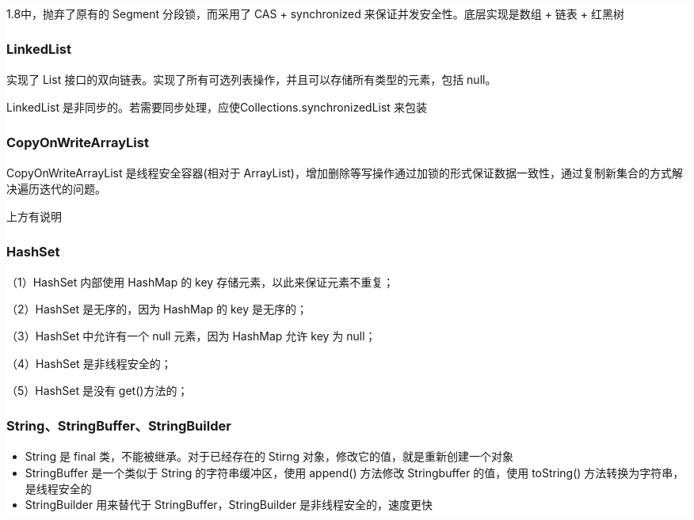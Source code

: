 1.8中，抛弃了原有的 Segment 分段锁，而采用了 CAS + synchronized 来保证并发安全性。底层实现是数组 + 链表 + 红黑树



### LinkedList

实现了 List 接口的双向链表。实现了所有可选列表操作，并且可以存储所有类型的元素，包括 null。 

LinkedList 是非同步的。若需要同步处理，应使Collections.synchronizedList 来包装

 

### CopyOnWriteArrayList

CopyOnWriteArrayList 是线程安全容器(相对于 ArrayList)，增加删除等写操作通过加锁的形式保证数据一致性，通过复制新集合的方式解决遍历迭代的问题。

上方有说明

### HashSet

（1）HashSet 内部使用 HashMap 的 key 存储元素，以此来保证元素不重复； 

（2）HashSet 是无序的，因为 HashMap 的 key 是无序的； 

（3）HashSet 中允许有一个 null 元素，因为 HashMap 允许 key 为 null； 

（4）HashSet 是非线程安全的； 

（5）HashSet 是没有 get()方法的；



### String、StringBuffer、StringBuilder

-  String 是 final 类，不能被继承。对于已经存在的 Stirng 对象，修改它的值，就是重新创建一个对象
- StringBuffer 是一个类似于 String 的字符串缓冲区，使用 append() 方法修改 Stringbuffer 的值，使用 toString() 方法转换为字符串，是线程安全的
- StringBuilder 用来替代于 StringBuffer，StringBuilder 是非线程安全的，速度更快


